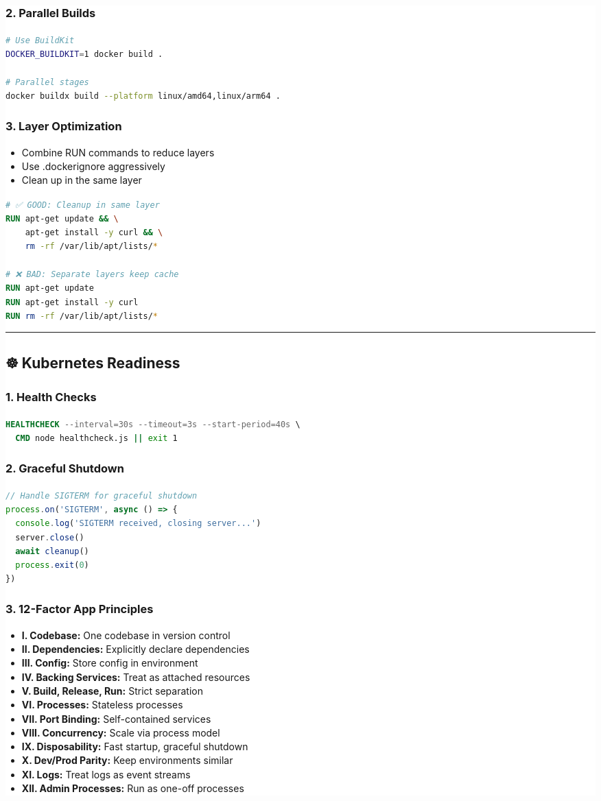 ### **2. Parallel Builds**
```bash
# Use BuildKit
DOCKER_BUILDKIT=1 docker build .

# Parallel stages
docker buildx build --platform linux/amd64,linux/arm64 .
```

### **3. Layer Optimization**
- Combine RUN commands to reduce layers
- Use .dockerignore aggressively
- Clean up in the same layer

```dockerfile
# ✅ GOOD: Cleanup in same layer
RUN apt-get update && \
    apt-get install -y curl && \
    rm -rf /var/lib/apt/lists/*

# ❌ BAD: Separate layers keep cache
RUN apt-get update
RUN apt-get install -y curl
RUN rm -rf /var/lib/apt/lists/*
```

---

## **☸️ Kubernetes Readiness**

### **1. Health Checks**
```dockerfile
HEALTHCHECK --interval=30s --timeout=3s --start-period=40s \
  CMD node healthcheck.js || exit 1
```

### **2. Graceful Shutdown**
```javascript
// Handle SIGTERM for graceful shutdown
process.on('SIGTERM', async () => {
  console.log('SIGTERM received, closing server...')
  server.close()
  await cleanup()
  process.exit(0)
})
```

### **3. 12-Factor App Principles**
- **I. Codebase:** One codebase in version control
- **II. Dependencies:** Explicitly declare dependencies
- **III. Config:** Store config in environment
- **IV. Backing Services:** Treat as attached resources
- **V. Build, Release, Run:** Strict separation
- **VI. Processes:** Stateless processes
- **VII. Port Binding:** Self-contained services
- **VIII. Concurrency:** Scale via process model
- **IX. Disposability:** Fast startup, graceful shutdown
- **X. Dev/Prod Parity:** Keep environments similar
- **XI. Logs:** Treat logs as event streams
- **XII. Admin Processes:** Run as one-off processes
